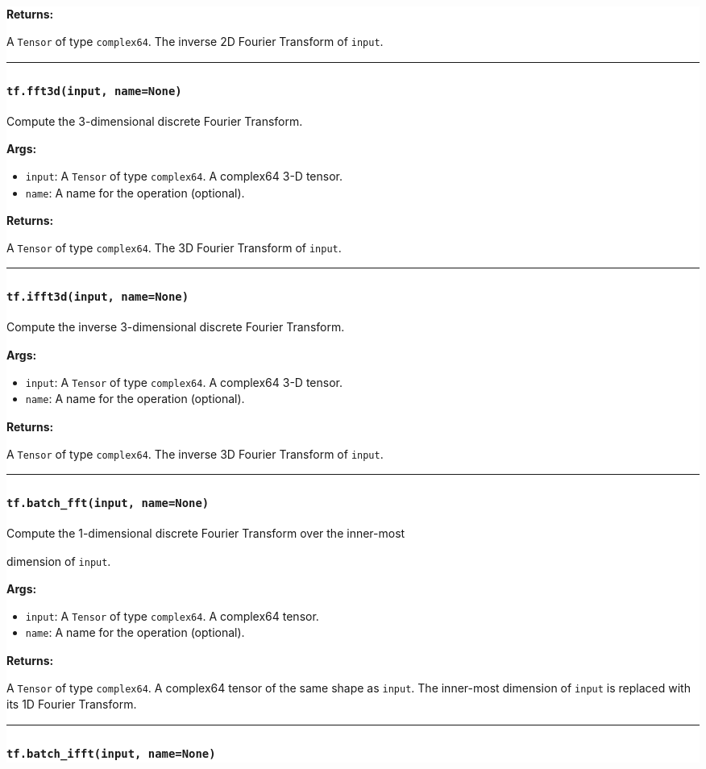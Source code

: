 **Returns:**

A `Tensor` of type `complex64`. The inverse 2D Fourier Transform of `input`.

***

### `tf.fft3d(input, name=None)` <a href="#fft3d" id="fft3d"></a>

Compute the 3-dimensional discrete Fourier Transform.

**Args:**

* `input`: A `Tensor` of type `complex64`. A complex64 3-D tensor.
* `name`: A name for the operation (optional).

**Returns:**

A `Tensor` of type `complex64`. The 3D Fourier Transform of `input`.

***

### `tf.ifft3d(input, name=None)` <a href="#ifft3d" id="ifft3d"></a>

Compute the inverse 3-dimensional discrete Fourier Transform.

**Args:**

* `input`: A `Tensor` of type `complex64`. A complex64 3-D tensor.
* `name`: A name for the operation (optional).

**Returns:**

A `Tensor` of type `complex64`. The inverse 3D Fourier Transform of `input`.

***

### `tf.batch_fft(input, name=None)` <a href="#batch_fft" id="batch_fft"></a>

Compute the 1-dimensional discrete Fourier Transform over the inner-most

dimension of `input`.

**Args:**

* `input`: A `Tensor` of type `complex64`. A complex64 tensor.
* `name`: A name for the operation (optional).

**Returns:**

A `Tensor` of type `complex64`. A complex64 tensor of the same shape as `input`. The inner-most dimension of `input` is replaced with its 1D Fourier Transform.

***

### `tf.batch_ifft(input, name=None)` <a href="#batch_ifft" id="batch_ifft"></a>
